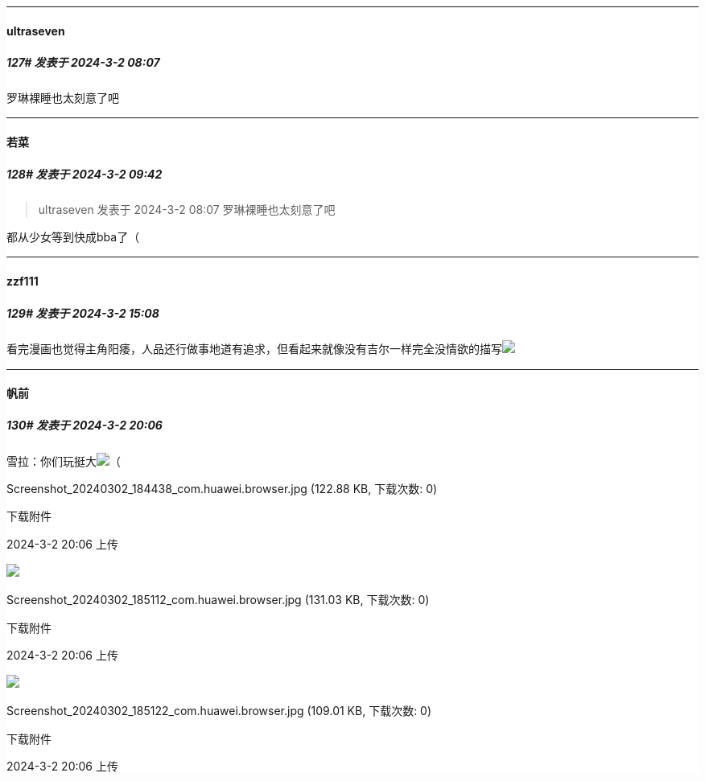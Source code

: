 *****

####  ultraseven  
##### 127#       发表于 2024-3-2 08:07

罗琳裸睡也太刻意了吧

*****

####  若菜  
##### 128#       发表于 2024-3-2 09:42

<blockquote>ultraseven 发表于 2024-3-2 08:07
罗琳裸睡也太刻意了吧</blockquote>
都从少女等到快成bba了（

*****

####  zzf111  
##### 129#       发表于 2024-3-2 15:08

看完漫画也觉得主角阳痿，人品还行做事地道有追求，但看起来就像没有吉尔一样完全没情欲的描写<img src="https://static.saraba1st.com/image/smiley/face2017/066.png" referrerpolicy="no-referrer">

*****

####  帆前  
##### 130#       发表于 2024-3-2 20:06

雪拉：你们玩挺大<img src="https://static.saraba1st.com/image/smiley/face2017/067.png" referrerpolicy="no-referrer">（

Screenshot_20240302_184438_com.huawei.browser.jpg
(122.88 KB, 下载次数: 0)

下载附件

2024-3-2 20:06 上传

<img src="https://img.saraba1st.com/forum/202403/02/200614hgmffsofrqozammn.jpg" referrerpolicy="no-referrer">

Screenshot_20240302_185112_com.huawei.browser.jpg
(131.03 KB, 下载次数: 0)

下载附件

2024-3-2 20:06 上传

<img src="https://img.saraba1st.com/forum/202403/02/200615wdiu7xrmvbv0seu6.jpg" referrerpolicy="no-referrer">

Screenshot_20240302_185122_com.huawei.browser.jpg
(109.01 KB, 下载次数: 0)

下载附件

2024-3-2 20:06 上传
